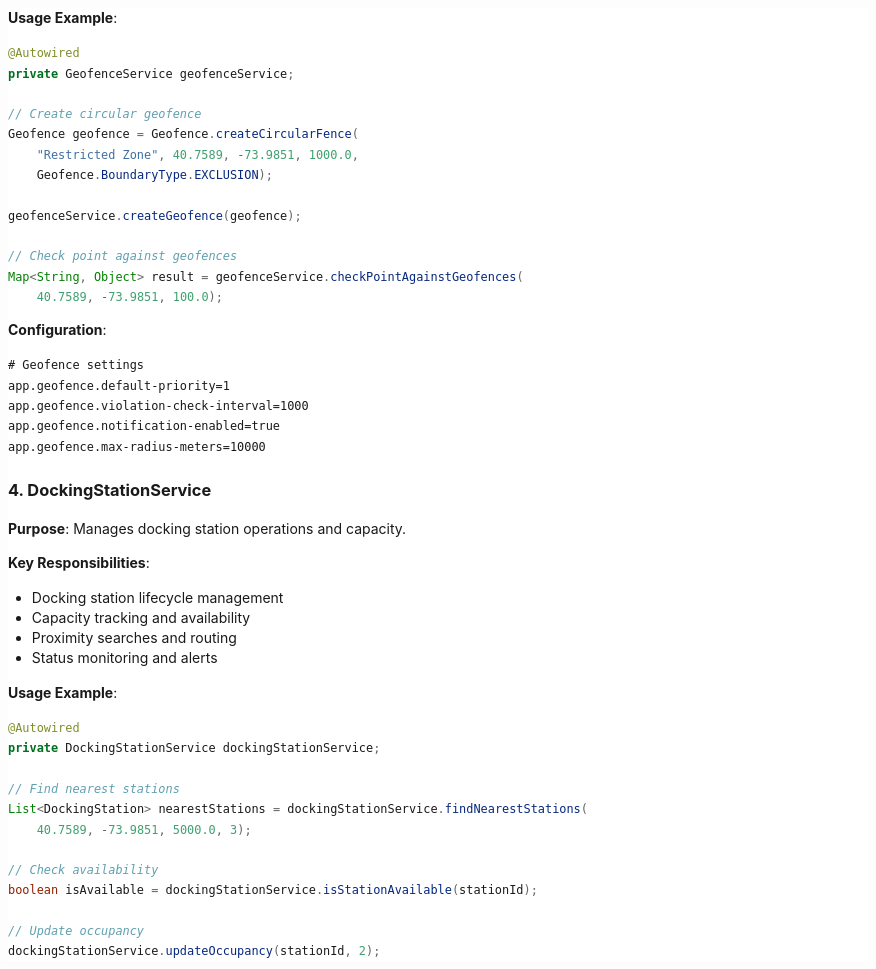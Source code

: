 **Usage Example**:

```java
@Autowired
private GeofenceService geofenceService;

// Create circular geofence
Geofence geofence = Geofence.createCircularFence(
    "Restricted Zone", 40.7589, -73.9851, 1000.0, 
    Geofence.BoundaryType.EXCLUSION);

geofenceService.createGeofence(geofence);

// Check point against geofences
Map<String, Object> result = geofenceService.checkPointAgainstGeofences(
    40.7589, -73.9851, 100.0);
```

**Configuration**:

```properties
# Geofence settings
app.geofence.default-priority=1
app.geofence.violation-check-interval=1000
app.geofence.notification-enabled=true
app.geofence.max-radius-meters=10000
```

### 4. DockingStationService

**Purpose**: Manages docking station operations and capacity.

**Key Responsibilities**:

- Docking station lifecycle management
- Capacity tracking and availability
- Proximity searches and routing
- Status monitoring and alerts

**Usage Example**:

```java
@Autowired
private DockingStationService dockingStationService;

// Find nearest stations
List<DockingStation> nearestStations = dockingStationService.findNearestStations(
    40.7589, -73.9851, 5000.0, 3);

// Check availability
boolean isAvailable = dockingStationService.isStationAvailable(stationId);

// Update occupancy
dockingStationService.updateOccupancy(stationId, 2);
```
